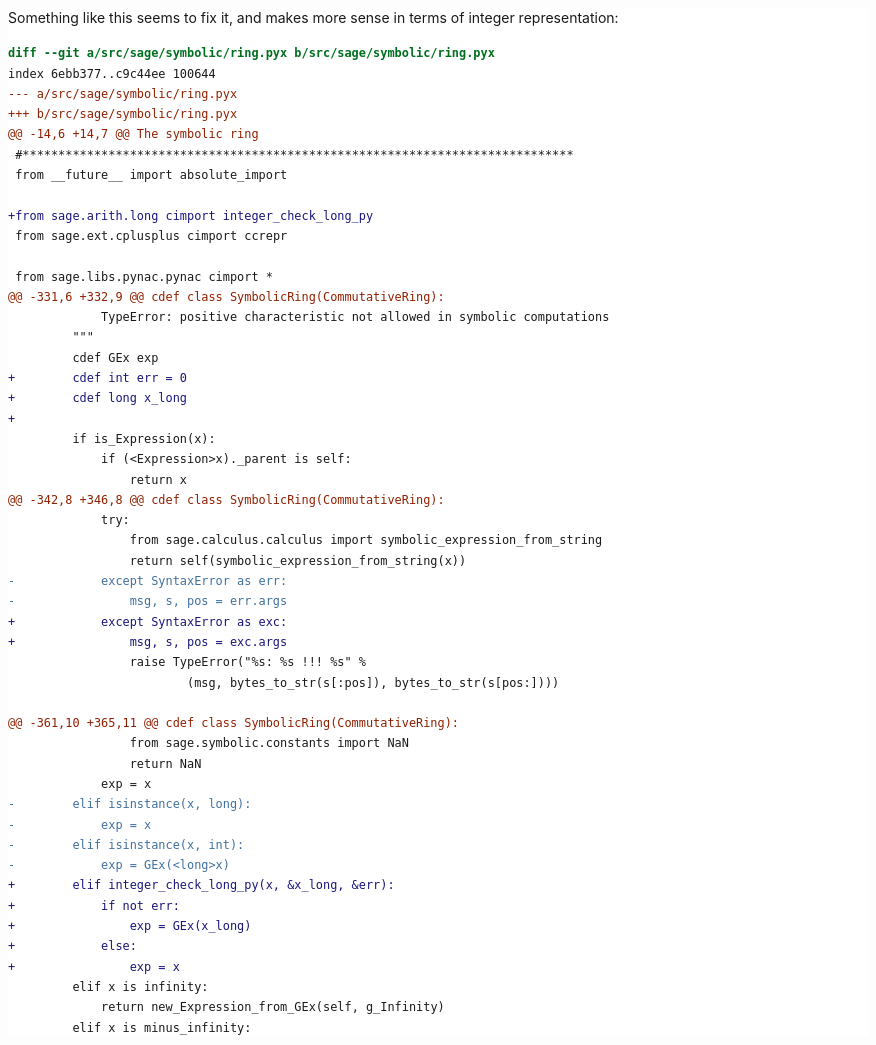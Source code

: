 <a id='comment:4'></a>
Something like this seems to fix it, and makes more sense in terms of integer representation:

```diff
diff --git a/src/sage/symbolic/ring.pyx b/src/sage/symbolic/ring.pyx
index 6ebb377..c9c44ee 100644
--- a/src/sage/symbolic/ring.pyx
+++ b/src/sage/symbolic/ring.pyx
@@ -14,6 +14,7 @@ The symbolic ring
 #*****************************************************************************
 from __future__ import absolute_import

+from sage.arith.long cimport integer_check_long_py
 from sage.ext.cplusplus cimport ccrepr

 from sage.libs.pynac.pynac cimport *
@@ -331,6 +332,9 @@ cdef class SymbolicRing(CommutativeRing):
             TypeError: positive characteristic not allowed in symbolic computations
         """
         cdef GEx exp
+        cdef int err = 0
+        cdef long x_long
+
         if is_Expression(x):
             if (<Expression>x)._parent is self:
                 return x
@@ -342,8 +346,8 @@ cdef class SymbolicRing(CommutativeRing):
             try:
                 from sage.calculus.calculus import symbolic_expression_from_string
                 return self(symbolic_expression_from_string(x))
-            except SyntaxError as err:
-                msg, s, pos = err.args
+            except SyntaxError as exc:
+                msg, s, pos = exc.args
                 raise TypeError("%s: %s !!! %s" %
                         (msg, bytes_to_str(s[:pos]), bytes_to_str(s[pos:])))

@@ -361,10 +365,11 @@ cdef class SymbolicRing(CommutativeRing):
                 from sage.symbolic.constants import NaN
                 return NaN
             exp = x
-        elif isinstance(x, long):
-            exp = x
-        elif isinstance(x, int):
-            exp = GEx(<long>x)
+        elif integer_check_long_py(x, &x_long, &err):
+            if not err:
+                exp = GEx(x_long)
+            else:
+                exp = x
         elif x is infinity:
             return new_Expression_from_GEx(self, g_Infinity)
         elif x is minus_infinity:
```
